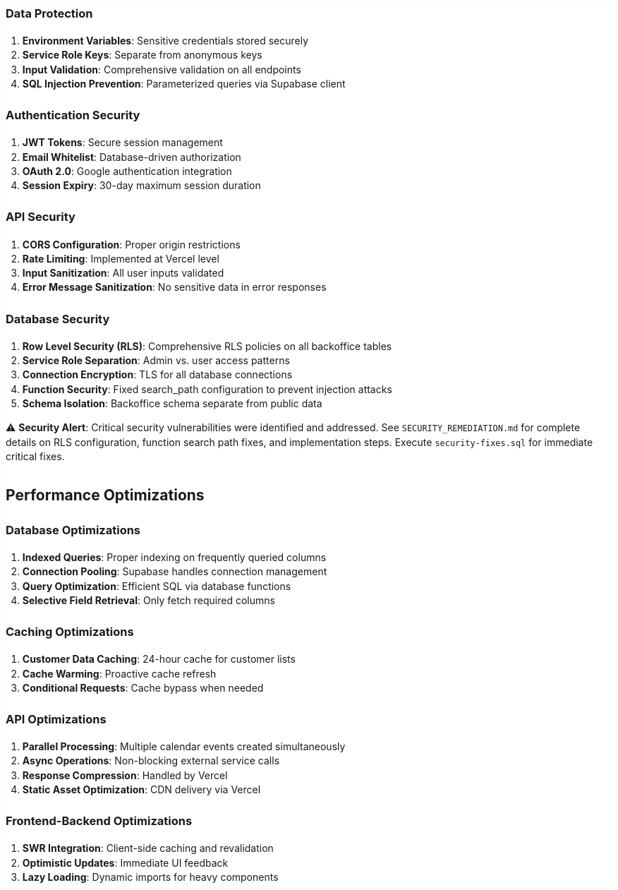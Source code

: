 ### Data Protection
1. **Environment Variables**: Sensitive credentials stored securely
2. **Service Role Keys**: Separate from anonymous keys
3. **Input Validation**: Comprehensive validation on all endpoints
4. **SQL Injection Prevention**: Parameterized queries via Supabase client

### Authentication Security
1. **JWT Tokens**: Secure session management
2. **Email Whitelist**: Database-driven authorization
3. **OAuth 2.0**: Google authentication integration
4. **Session Expiry**: 30-day maximum session duration

### API Security
1. **CORS Configuration**: Proper origin restrictions
2. **Rate Limiting**: Implemented at Vercel level
3. **Input Sanitization**: All user inputs validated
4. **Error Message Sanitization**: No sensitive data in error responses

### Database Security
1. **Row Level Security (RLS)**: Comprehensive RLS policies on all backoffice tables
2. **Service Role Separation**: Admin vs. user access patterns
3. **Connection Encryption**: TLS for all database connections
4. **Function Security**: Fixed search_path configuration to prevent injection attacks
5. **Schema Isolation**: Backoffice schema separate from public data

⚠️ **Security Alert**: Critical security vulnerabilities were identified and addressed. See `SECURITY_REMEDIATION.md` for complete details on RLS configuration, function search path fixes, and implementation steps. Execute `security-fixes.sql` for immediate critical fixes.

## Performance Optimizations

### Database Optimizations
1. **Indexed Queries**: Proper indexing on frequently queried columns
2. **Connection Pooling**: Supabase handles connection management
3. **Query Optimization**: Efficient SQL via database functions
4. **Selective Field Retrieval**: Only fetch required columns

### Caching Optimizations
1. **Customer Data Caching**: 24-hour cache for customer lists
2. **Cache Warming**: Proactive cache refresh
3. **Conditional Requests**: Cache bypass when needed

### API Optimizations
1. **Parallel Processing**: Multiple calendar events created simultaneously
2. **Async Operations**: Non-blocking external service calls
3. **Response Compression**: Handled by Vercel
4. **Static Asset Optimization**: CDN delivery via Vercel

### Frontend-Backend Optimizations
1. **SWR Integration**: Client-side caching and revalidation
2. **Optimistic Updates**: Immediate UI feedback
3. **Lazy Loading**: Dynamic imports for heavy components
